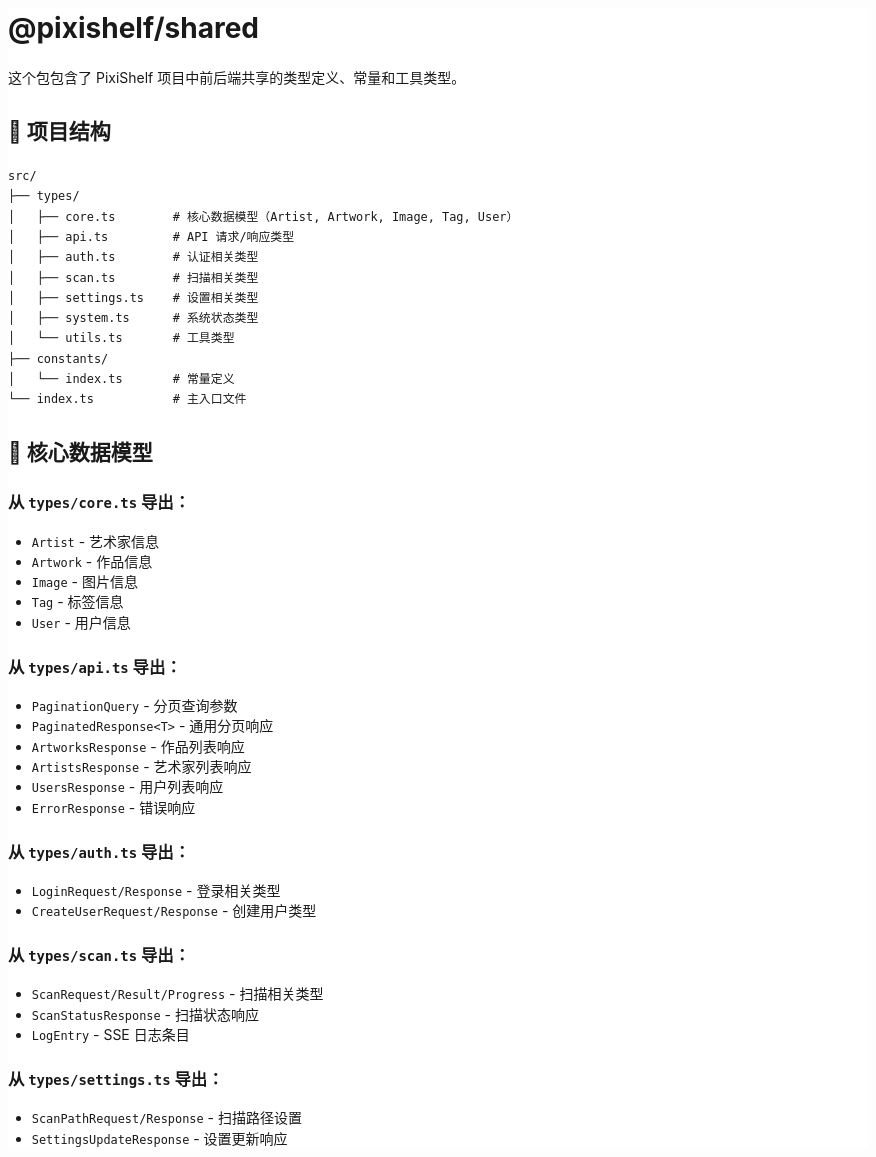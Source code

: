 # @pixishelf/shared

这个包包含了 PixiShelf 项目中前后端共享的类型定义、常量和工具类型。

## 📁 项目结构

```
src/
├── types/
│   ├── core.ts        # 核心数据模型（Artist, Artwork, Image, Tag, User）
│   ├── api.ts         # API 请求/响应类型
│   ├── auth.ts        # 认证相关类型
│   ├── scan.ts        # 扫描相关类型
│   ├── settings.ts    # 设置相关类型
│   ├── system.ts      # 系统状态类型
│   └── utils.ts       # 工具类型
├── constants/
│   └── index.ts       # 常量定义
└── index.ts           # 主入口文件
```

## 🎯 核心数据模型

### 从 `types/core.ts` 导出：
- `Artist` - 艺术家信息
- `Artwork` - 作品信息
- `Image` - 图片信息
- `Tag` - 标签信息
- `User` - 用户信息

### 从 `types/api.ts` 导出：
- `PaginationQuery` - 分页查询参数
- `PaginatedResponse<T>` - 通用分页响应
- `ArtworksResponse` - 作品列表响应
- `ArtistsResponse` - 艺术家列表响应
- `UsersResponse` - 用户列表响应
- `ErrorResponse` - 错误响应

### 从 `types/auth.ts` 导出：
- `LoginRequest/Response` - 登录相关类型
- `CreateUserRequest/Response` - 创建用户类型

### 从 `types/scan.ts` 导出：
- `ScanRequest/Result/Progress` - 扫描相关类型
- `ScanStatusResponse` - 扫描状态响应
- `LogEntry` - SSE 日志条目

### 从 `types/settings.ts` 导出：
- `ScanPathRequest/Response` - 扫描路径设置
- `SettingsUpdateResponse` - 设置更新响应
